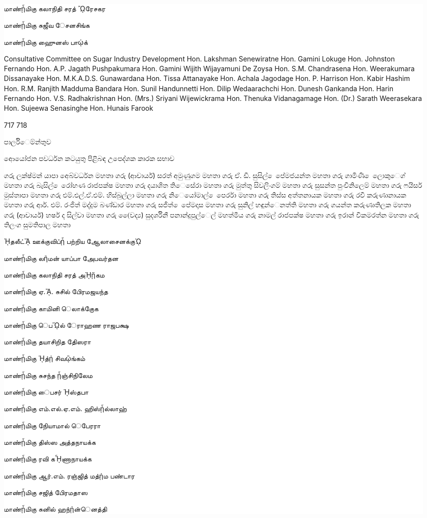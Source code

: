 மாண்ᾗமிகு கலாநிதி சரத் ᾪரேசகர

மாண்ᾗமிகு சுஜீவ ேசனசிங்க

மாண்ᾗமிகு ஹுைனஸ் பாᾡக்

Consultative Committee on Sugar Industry Development Hon. Lakshman Senewiratne Hon. Gamini Lokuge Hon. Johnston Fernando Hon. A.P. Jagath Pushpakumara Hon. Gamini Wijith Wijayamuni De Zoysa Hon. S.M. Chandrasena Hon. Weerakumara Dissanayake Hon. M.K.A.D.S. Gunawardana Hon. Tissa Attanayake Hon. Achala Jagodage Hon. P. Harrison Hon. Kabir Hashim Hon. R.M. Ranjith Madduma Bandara Hon. Sunil Handunnetti Hon. Dilip Wedaarachchi Hon. Dunesh Gankanda Hon. Harin Fernando Hon. V.S. Radhakrishnan Hon. (Mrs.) Sriyani Wijewickrama Hon. Thenuka Vidanagamage Hon. (Dr.) Sarath Weerasekara Hon. Sujeewa Senasinghe Hon. Hunais Farook

717 718

පාර්ලිෙම්න්තුව

ආෙයෝජන පවර්ධන කටයුතු පිළිබඳ උපෙද්ශක කාරක සභාව

ගරු ලක්ෂ්මන් යාපා අෙබ්වර්ධන මහතා ගරු (ආචාර්ය) සරත් අමුණුගම මහතා ගරු ඒ. ඩී. සුසිල් ෙපේමජයන්ත මහතා ගරු ගාමිණී ෙලොකුෙග් මහතා ගරු බැසිල් ෙරෝහණ රාජපක්ෂ මහතා ගරු දයාශිත තිෙසේරා මහතා ගරු මුත්තු සිවලිංගම් මහතා ගරු සුසන්ත පුංචිනිලෙම් මහතා ගරු ෆයිසර් මුස්තාපා මහතා ගරු එම්.එල්.ඒ.එම්. හිස්බුල්ලා මහතා ගරු නිෙයෝමාල් ෙපෙර්රා මහතා ගරු තිස්ස අත්තනායක මහතා ගරු රවී කරුණානායක මහතා ගරු ආර්. එම්. රංජිත් මද්දුම බණ්ඩාර මහතා ගරු සජිත් ෙපේමදාස මහතා ගරු සුනිල් හඳුන්ෙනත්ති මහතා ගරු ගයන්ත කරුණාතිලක මහතා ගරු (ආචාර්ය) හර්ෂ ද සිල්වා මහතා ගරු (ෛවද්‍ය) සුදර්ශිනී පනාන්දුපුල්ෙල් මහත්මිය ගරු නාමල් රාජපක්ෂ මහතා ගරු ඉරාන් විකමරත්න මහතා ගරු තිලංග සුමතිපාල මහතා

ᾙதலீட்ᾌ ஊக்குவிப்ᾗ பற்றிய ஆேலாசைனக்குᾨ

மாண்ᾗமிகு லῆமன் யாப்பா அேபவர்தன

மாண்ᾗமிகு கலாநிதி சரத் அᾙᾔகம

மாண்ᾗமிகு ஏ.ᾊ. சுசில் பிேரமஜயந்த

மாண்ᾗமிகு காமினி ெலாக்குேக

மாண்ᾗமிகு ெபᾭல் ேராஹண ராஜபக்ஷ

மாண்ᾗமிகு தயாசிறித திேஸரா

மாண்ᾗமிகு ᾙத்ᾐ சிவᾢங்கம்

மாண்ᾗமிகு சுசந்த ᾗஞ்சிநிலேம

மாண்ᾗமிகு ைபசர் ᾙஸ்தபா

மாண்ᾗமிகு எம்.எல்.ஏ.எம். ஹிஸ்ᾗல்லாஹ்

மாண்ᾗமிகு நிேயாமால் ெபேரரா

மாண்ᾗமிகு திஸ்ஸ அத்தநாயக்க

மாண்ᾗமிகு ரவி கᾞணாநாயக்க

மாண்ᾗமிகு ஆர்.எம். ரஞ்ஜித் மத்ᾐம பண்டார

மாண்ᾗமிகு சஜித் பிேரமதாஸ

மாண்ᾗமிகு சுனில் ஹந்ᾐன்ெனத்தி
